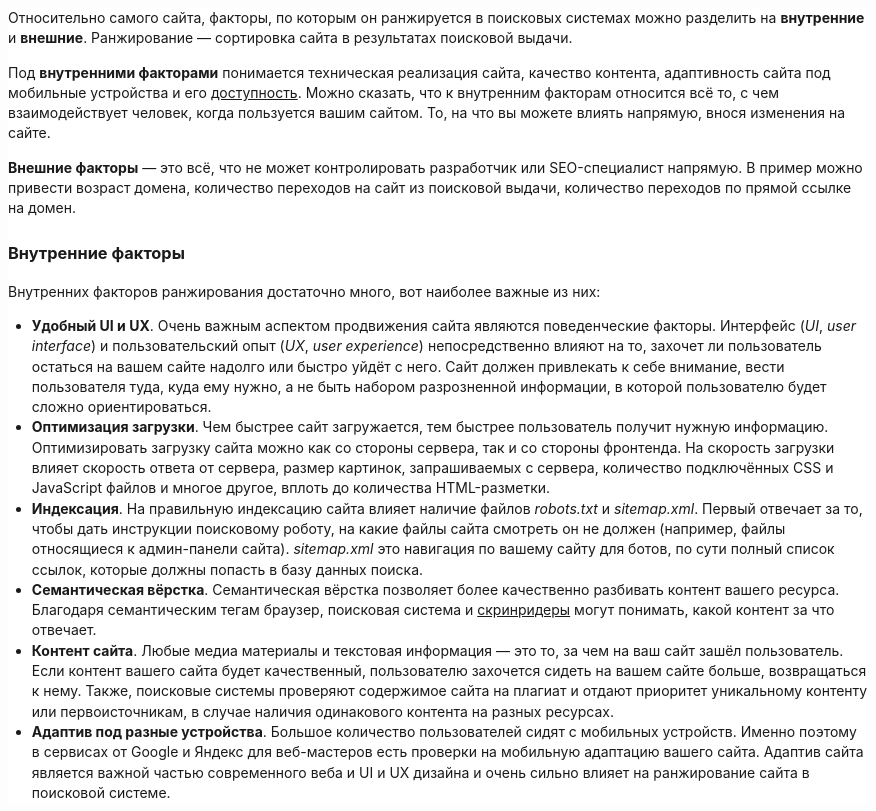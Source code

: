 Относительно самого сайта, факторы, по которым он ранжируется в поисковых системах можно разделить на **внутренние** и **внешние**. Ранжирование — сортировка сайта в результатах поисковой выдачи.

Под **внутренними факторами** понимается техническая реализация сайта, качество контента, адаптивность сайта под мобильные устройства и его [доступность](/a11y/chto-takoe-a11y/). Можно сказать, что к внутренним факторам относится всё то, с чем взаимодействует человек, когда пользуется вашим сайтом. То, на что вы можете влиять напрямую, внося изменения на сайте.

**Внешние факторы** — это всё, что не может контролировать разработчик или SEO-специалист напрямую. В пример можно привести возраст домена, количество переходов на сайт из поисковой выдачи, количество переходов по прямой ссылке на домен.

### Внутренние факторы

Внутренних факторов ранжирования достаточно много, вот наиболее важные из них:

- **Удобный UI и UX**. Очень важным аспектом продвижения сайта являются поведенческие факторы. Интерфейс (_UI_, _user interface_) и пользовательский опыт (_UX_, _user experience_) непосредственно влияют на то, захочет ли пользователь остаться на вашем сайте надолго или быстро уйдёт с него. Сайт должен привлекать к себе внимание, вести пользователя туда, куда ему нужно, а не быть набором разрозненной информации, в которой пользователю будет сложно ориентироваться.
- **Оптимизация загрузки**. Чем быстрее сайт загружается, тем быстрее пользователь получит нужную информацию. Оптимизировать загрузку сайта можно как со стороны сервера, так и со стороны фронтенда. На скорость загрузки влияет скорость ответа от сервера, размер картинок, запрашиваемых с сервера, количество подключённых CSS и JavaScript файлов и многое другое, вплоть до количества HTML-разметки.
- **Индексация**. На правильную индексацию сайта влияет наличие файлов _robots.txt_ и _sitemap.xml_. Первый отвечает за то, чтобы дать инструкции поисковому роботу, на какие файлы сайта смотреть он не должен (например, файлы относящиеся к админ-панели сайта). _sitemap.xml_ это навигация по вашему сайту для ботов, по сути полный список ссылок, которые должны попасть в базу данных поиска.
- **Семантическая вёрстка**. Семантическая вёрстка позволяет более качественно разбивать контент вашего ресурса. Благодаря семантическим тегам браузер, поисковая система и [скринридеры](/a11y/screenreaders/) могут понимать, какой контент за что отвечает.
- **Контент сайта**. Любые медиа материалы и текстовая информация — это то, за чем на ваш сайт зашёл пользователь. Если контент вашего сайта будет качественный, пользователю захочется сидеть на вашем сайте больше, возвращаться к нему. Также, поисковые системы проверяют содержимое сайта на плагиат и отдают приоритет уникальному контенту или первоисточникам, в случае наличия одинакового контента на разных ресурсах.
- **Адаптив под разные устройства**. Большое количество пользователей сидят с мобильных устройств. Именно поэтому в сервисах от Google и Яндекс для веб-мастеров есть проверки на мобильную адаптацию вашего сайта. Адаптив сайта является важной частью современного веба и UI и UX дизайна и очень сильно влияет на ранжирование сайта в поисковой системе.

